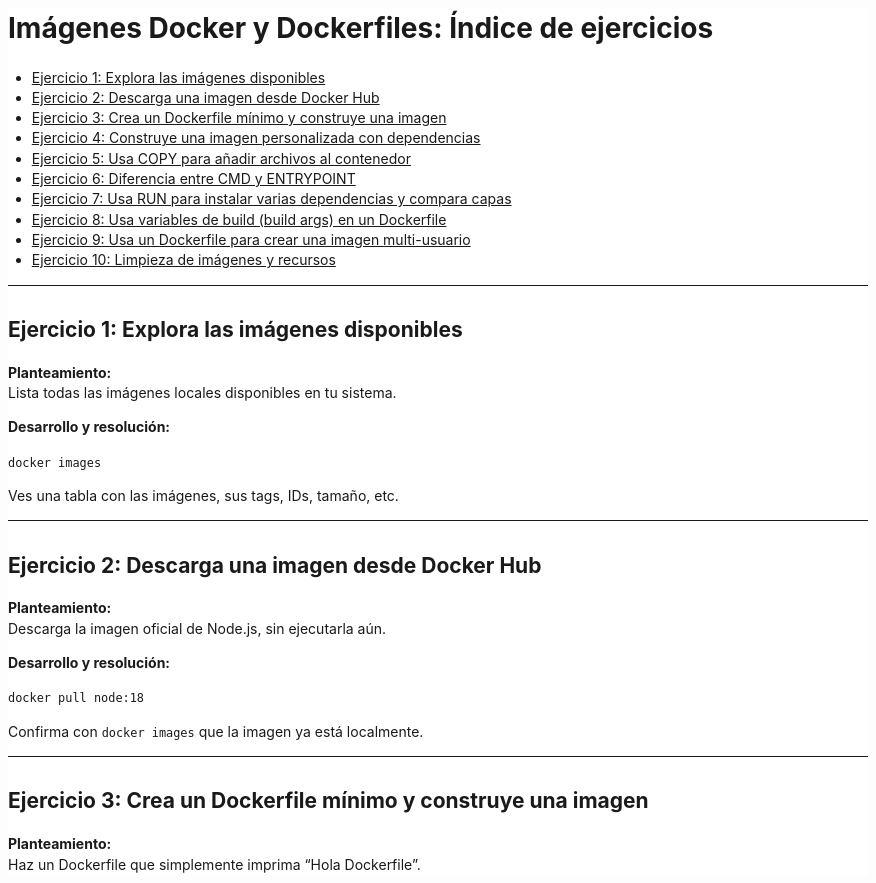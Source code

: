 # Imágenes Docker y Dockerfiles: Índice de ejercicios

- [Ejercicio 1: Explora las imágenes disponibles](#ejercicio-1-explora-las-imágenes-disponibles)
- [Ejercicio 2: Descarga una imagen desde Docker Hub](#ejercicio-2-descarga-una-imagen-desde-docker-hub)
- [Ejercicio 3: Crea un Dockerfile mínimo y construye una imagen](#ejercicio-3-crea-un-dockerfile-mínimo-y-construye-una-imagen)
- [Ejercicio 4: Construye una imagen personalizada con dependencias](#ejercicio-4-construye-una-imagen-personalizada-con-dependencias)
- [Ejercicio 5: Usa COPY para añadir archivos al contenedor](#ejercicio-5-usa-copy-para-añadir-archivos-al-contenedor)
- [Ejercicio 6: Diferencia entre CMD y ENTRYPOINT](#ejercicio-6-diferencia-entre-cmd-y-entrypoint)
- [Ejercicio 7: Usa RUN para instalar varias dependencias y compara capas](#ejercicio-7-usa-run-para-instalar-varias-dependencias-y-compara-capas)
- [Ejercicio 8: Usa variables de build (build args) en un Dockerfile](#ejercicio-8-usa-variables-de-build-build-args-en-un-dockerfile)
- [Ejercicio 9: Usa un Dockerfile para crear una imagen multi-usuario](#ejercicio-9-usa-un-dockerfile-para-crear-una-imagen-multi-usuario)
- [Ejercicio 10: Limpieza de imágenes y recursos](#ejercicio-10-limpieza-de-imágenes-y-recursos)

---

## Ejercicio 1: Explora las imágenes disponibles

**Planteamiento:**  
Lista todas las imágenes locales disponibles en tu sistema.

**Desarrollo y resolución:**
```bash
docker images
```
Ves una tabla con las imágenes, sus tags, IDs, tamaño, etc.

---

## Ejercicio 2: Descarga una imagen desde Docker Hub

**Planteamiento:**  
Descarga la imagen oficial de Node.js, sin ejecutarla aún.

**Desarrollo y resolución:**
```bash
docker pull node:18
```
Confirma con `docker images` que la imagen ya está localmente.

---

## Ejercicio 3: Crea un Dockerfile mínimo y construye una imagen

**Planteamiento:**  
Haz un Dockerfile que simplemente imprima “Hola Dockerfile”.
